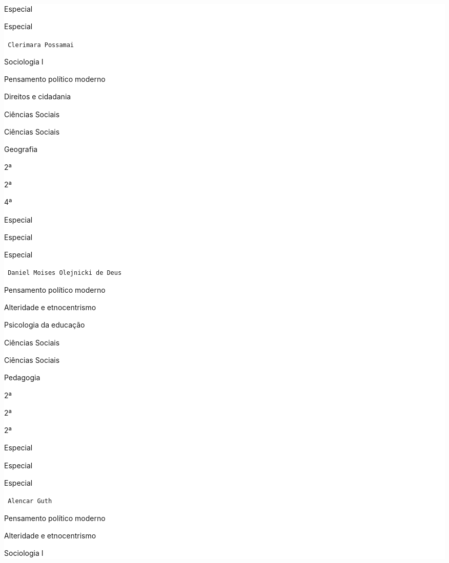  Especial

 Especial

     Clerimara Possamai

   Sociologia I

 Pensamento político moderno

 Direitos e cidadania

   Ciências Sociais

 Ciências Sociais

 Geografia

   2ª

 2ª

 4ª

   Especial

 Especial

 Especial

     Daniel Moises Olejnicki de Deus

   Pensamento político moderno

 Alteridade e etnocentrismo

 Psicologia da educação

   Ciências Sociais

 Ciências Sociais

 Pedagogia

   2ª

 2ª

 2ª

   Especial

 Especial

 Especial

     Alencar Guth

   Pensamento político moderno

 Alteridade e etnocentrismo

 Sociologia I

    
